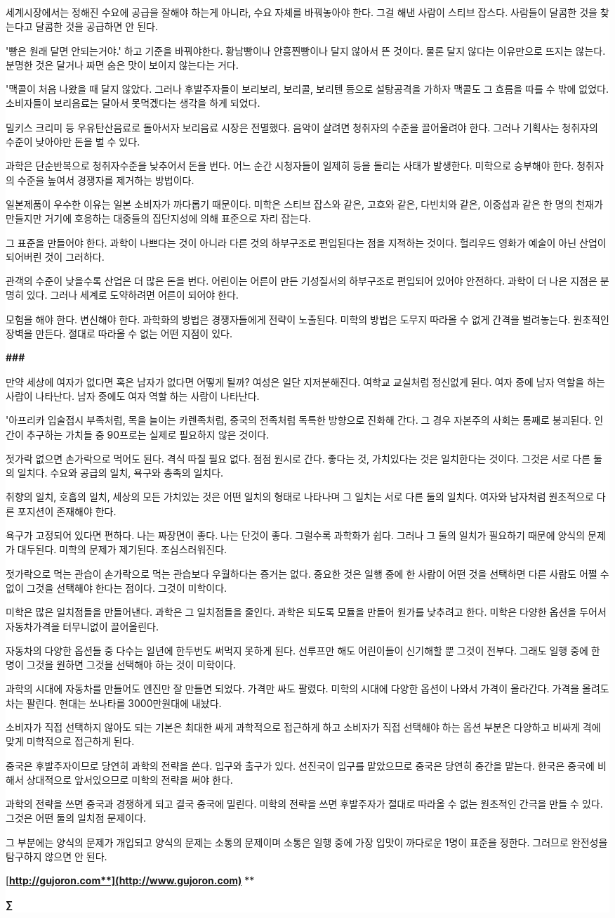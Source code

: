 세계시장에서는 정해진 수요에 공급을 잘해야 하는게 아니라, 수요 자체를 바꿔놓아야 한다. 그걸 해낸 사람이 스티브 잡스다. 사람들이 달콤한 것을 찾는다고 달콤한 것을 공급하면 안 된다.

'빵은 원래 달면 안되는거야.' 하고 기준을 바꿔야한다. 황남빵이나 안흥찐빵이나 달지 않아서 뜬 것이다. 물론 달지 않다는 이유만으로 뜨지는 않는다. 분명한 것은 달거나 짜면 숨은 맛이 보이지 않는다는 거다.

'맥콜이 처음 나왔을 때 달지 않았다. 그러나 후발주자들이 보리보리, 보리콜, 보리텐 등으로 설탕공격을 가하자 맥콜도 그 흐름을 따를 수 밖에 없었다. 소비자들이 보리음료는 달아서 못먹겠다는 생각을 하게 되었다.

밀키스 크리미 등 우유탄산음료로 돌아서자 보리음료 시장은 전멸했다. 음악이 살려면 청취자의 수준을 끌어올려야 한다. 그러나 기획사는 청취자의 수준이 낮아야만 돈을 벌 수 있다. 

과학은 단순반복으로 청취자수준을 낮추어서 돈을 번다. 어느 순간 시청자들이 일제히 등을 돌리는 사태가 발생한다. 미학으로 승부해야 한다. 청취자의 수준을 높여서 경쟁자를 제거하는 방법이다. 

일본제품이 우수한 이유는 일본 소비자가 까다롭기 때문이다. 미학은 스티브 잡스와 같은, 고흐와 같은, 다빈치와 같은, 이중섭과 같은 한 명의 천재가 만들지만 거기에 호응하는 대중들의 집단지성에 의해 표준으로 자리 잡는다. 

그 표준을 만들어야 한다. 과학이 나쁘다는 것이 아니라 다른 것의 하부구조로 편입된다는 점을 지적하는 것이다. 헐리우드 영화가 예술이 아닌 산업이 되어버린 것이 그러하다. 

관객의 수준이 낮을수록 산업은 더 많은 돈을 번다. 어린이는 어른이 만든 기성질서의 하부구조로 편입되어 있어야 안전하다. 과학이 더 나은 지점은 분명히 있다. 그러나 세계로 도약하려면 어른이 되어야 한다. 

모험을 해야 한다. 변신해야 한다. 과학화의 방법은 경쟁자들에게 전략이 노출된다. 미학의 방법은 도무지 따라올 수 없게 간격을 벌려놓는다. 원초적인 장벽을 만든다. 절대로 따라올 수 없는 어떤 지점이 있다.

**###**

만약 세상에 여자가 없다면 혹은 남자가 없다면 어떻게 될까? 여성은 일단 지저분해진다. 여학교 교실처럼 정신없게 된다. 여자 중에 남자 역할을 하는 사람이 나타난다. 남자 중에도 여자 역할 하는 사람이 나타난다.

'아프리카 입술접시 부족처럼, 목을 늘이는 카렌족처럼, 중국의 전족처럼 독특한 방향으로 진화해 간다. 그 경우 자본주의 사회는 통째로 붕괴된다. 인간이 추구하는 가치들 중 90프로는 실제로 필요하지 않은 것이다. 

젓가락 없으면 손가락으로 먹어도 된다. 격식 따질 필요 없다. 점점 원시로 간다. 좋다는 것, 가치있다는 것은 일치한다는 것이다. 그것은 서로 다른 둘의 일치다. 수요와 공급의 일치, 욕구와 충족의 일치다. 

취향의 일치, 호흡의 일치, 세상의 모든 가치있는 것은 어떤 일치의 형태로 나타나며 그 일치는 서로 다른 둘의 일치다. 여자와 남자처럼 원초적으로 다른 포지션이 존재해야 한다.

욕구가 고정되어 있다면 편하다. 나는 짜장면이 좋다. 나는 단것이 좋다. 그럴수록 과학화가 쉽다. 그러나 그 둘의 일치가 필요하기 때문에 양식의 문제가 대두된다. 미학의 문제가 제기된다. 조심스러워진다.

젓가락으로 먹는 관습이 손가락으로 먹는 관습보다 우월하다는 증거는 없다. 중요한 것은 일행 중에 한 사람이 어떤 것을 선택하면 다른 사람도 어쩔 수 없이 그것을 선택해야 한다는 점이다. 그것이 미학이다.

미학은 많은 일치점들을 만들어낸다. 과학은 그 일치점들을 줄인다. 과학은 되도록 모듈을 만들어 원가를 낮추려고 한다. 미학은 다양한 옵션을 두어서 자동차가격을 터무니없이 끌어올린다.

자동차의 다양한 옵션들 중 다수는 일년에 한두번도 써먹지 못하게 된다. 선루프만 해도 어린이들이 신기해할 뿐 그것이 전부다. 그래도 일행 중에 한 명이 그것을 원하면 그것을 선택해야 하는 것이 미학이다.

과학의 시대에 자동차를 만들어도 엔진만 잘 만들면 되었다. 가격만 싸도 팔렸다. 미학의 시대에 다양한 옵션이 나와서 가격이 올라간다. 가격을 올려도 차는 팔린다. 현대는 쏘나타를 3000만원대에 내놨다.

소비자가 직접 선택하지 않아도 되는 기본은 최대한 싸게 과학적으로 접근하게 하고 소비자가 직접 선택해야 하는 옵션 부분은 다양하고 비싸게 격에 맞게 미학적으로 접근하게 된다.

중국은 후발주자이므로 당연히 과학의 전략을 쓴다. 입구와 출구가 있다. 선진국이 입구를 맡았으므로 중국은 당연히 중간을 맡는다. 한국은 중국에 비해서 상대적으로 앞서있으므로 미학의 전략을 써야 한다. 

과학의 전략을 쓰면 중국과 경쟁하게 되고 결국 중국에 밀린다. 미학의 전략을 쓰면 후발주자가 절대로 따라올 수 없는 원초적인 간극을 만들 수 있다. 그것은 어떤 둘의 일치점 문제이다.

그 부분에는 양식의 문제가 개입되고 양식의 문제는 소통의 문제이며 소통은 일행 중에 가장 입맛이 까다로운 1명이 표준을 정한다. 그러므로 완전성을 탐구하지 않으면 안 된다. 

[**http://gujoron.com**](http://www.gujoron.com)** 
**

**∑**